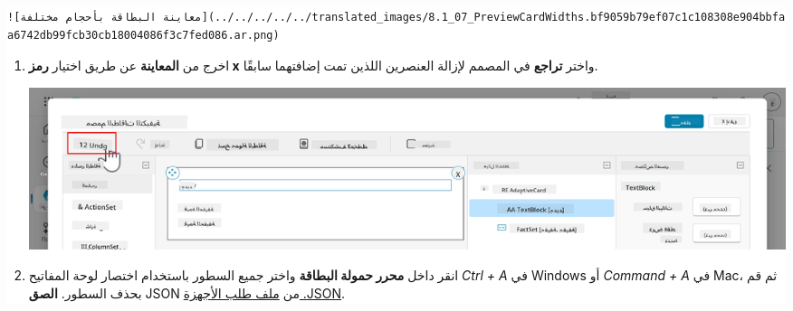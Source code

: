     ![معاينة البطاقة بأحجام مختلفة](../../../../../translated_images/8.1_07_PreviewCardWidths.bf9059b79ef07c1c108308e904bbfaa6742db99fcb30cb18004086f3c7fed086.ar.png)

1. اخرج من **المعاينة** عن طريق اختيار **رمز x** واختر **تراجع** في المصمم لإزالة العنصرين اللذين تمت إضافتهما سابقًا.

    ![تراجع](../../../../../translated_images/8.1_08_Undo.ddcce9dbb87d876e47a932c73229d4fdc98e182d602af256275e2456cd9054eb.ar.png)

1. انقر داخل **محرر حمولة البطاقة** واختر جميع السطور باستخدام اختصار لوحة المفاتيح _Ctrl + A_ في Windows أو _Command + A_ في Mac، ثم قم بحذف السطور. **الصق** JSON من [ملف طلب الأجهزة .JSON](../../../../../docs/recruit/08-add-adaptive-card/assets/8.1_RequestDevice.json).
